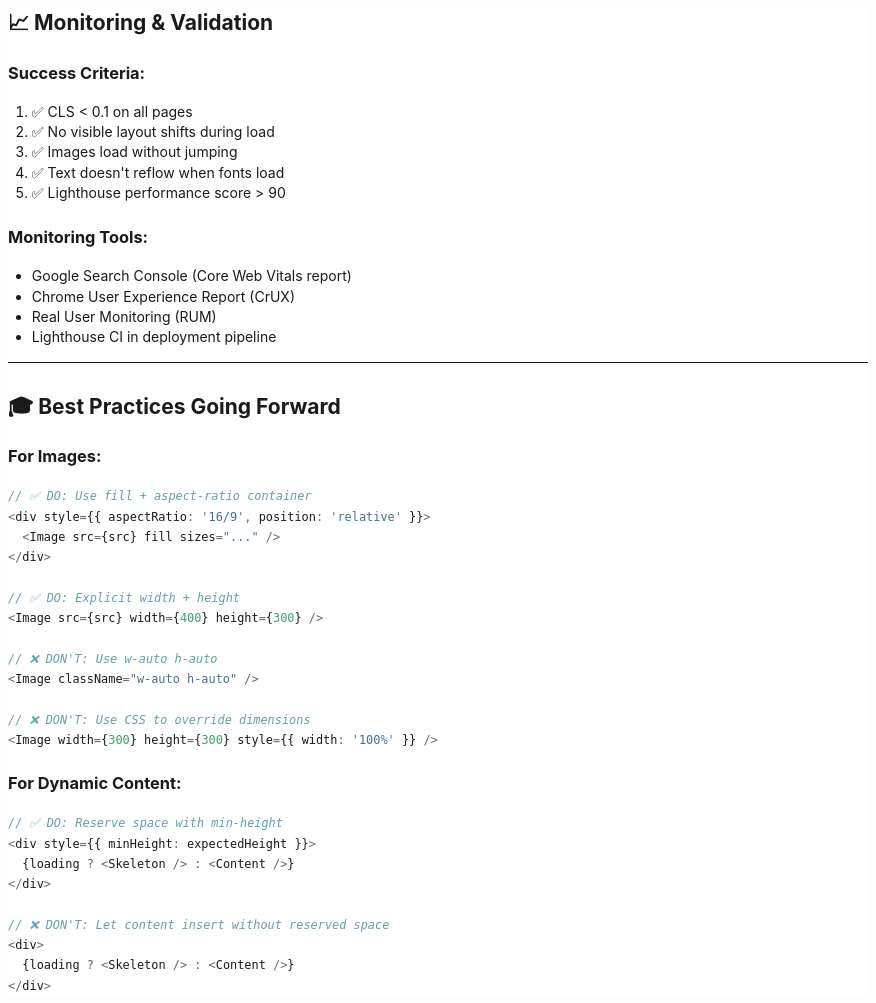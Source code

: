 
## 📈 Monitoring & Validation

### Success Criteria:
1. ✅ CLS < 0.1 on all pages
2. ✅ No visible layout shifts during load
3. ✅ Images load without jumping
4. ✅ Text doesn't reflow when fonts load
5. ✅ Lighthouse performance score > 90

### Monitoring Tools:
- Google Search Console (Core Web Vitals report)
- Chrome User Experience Report (CrUX)
- Real User Monitoring (RUM)
- Lighthouse CI in deployment pipeline

---

## 🎓 Best Practices Going Forward

### For Images:
```typescript
// ✅ DO: Use fill + aspect-ratio container
<div style={{ aspectRatio: '16/9', position: 'relative' }}>
  <Image src={src} fill sizes="..." />
</div>

// ✅ DO: Explicit width + height
<Image src={src} width={400} height={300} />

// ❌ DON'T: Use w-auto h-auto
<Image className="w-auto h-auto" />

// ❌ DON'T: Use CSS to override dimensions
<Image width={300} height={300} style={{ width: '100%' }} />
```

### For Dynamic Content:
```typescript
// ✅ DO: Reserve space with min-height
<div style={{ minHeight: expectedHeight }}>
  {loading ? <Skeleton /> : <Content />}
</div>

// ❌ DON'T: Let content insert without reserved space
<div>
  {loading ? <Skeleton /> : <Content />}
</div>
```
